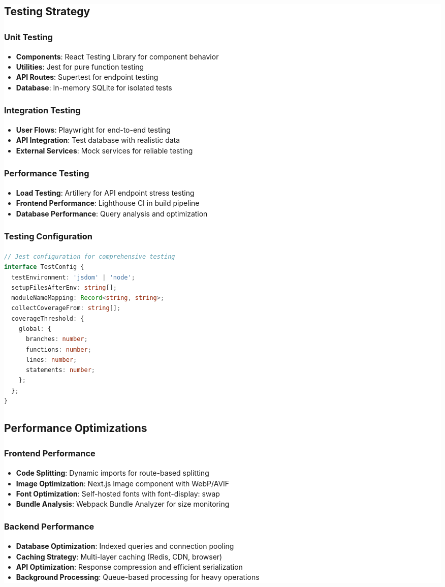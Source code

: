 ## Testing Strategy

### Unit Testing
- **Components**: React Testing Library for component behavior
- **Utilities**: Jest for pure function testing
- **API Routes**: Supertest for endpoint testing
- **Database**: In-memory SQLite for isolated tests

### Integration Testing
- **User Flows**: Playwright for end-to-end testing
- **API Integration**: Test database with realistic data
- **External Services**: Mock services for reliable testing

### Performance Testing
- **Load Testing**: Artillery for API endpoint stress testing
- **Frontend Performance**: Lighthouse CI in build pipeline
- **Database Performance**: Query analysis and optimization

### Testing Configuration
```typescript
// Jest configuration for comprehensive testing
interface TestConfig {
  testEnvironment: 'jsdom' | 'node';
  setupFilesAfterEnv: string[];
  moduleNameMapping: Record<string, string>;
  collectCoverageFrom: string[];
  coverageThreshold: {
    global: {
      branches: number;
      functions: number;
      lines: number;
      statements: number;
    };
  };
}
```

## Performance Optimizations

### Frontend Performance
- **Code Splitting**: Dynamic imports for route-based splitting
- **Image Optimization**: Next.js Image component with WebP/AVIF
- **Font Optimization**: Self-hosted fonts with font-display: swap
- **Bundle Analysis**: Webpack Bundle Analyzer for size monitoring

### Backend Performance
- **Database Optimization**: Indexed queries and connection pooling
- **Caching Strategy**: Multi-layer caching (Redis, CDN, browser)
- **API Optimization**: Response compression and efficient serialization
- **Background Processing**: Queue-based processing for heavy operations
